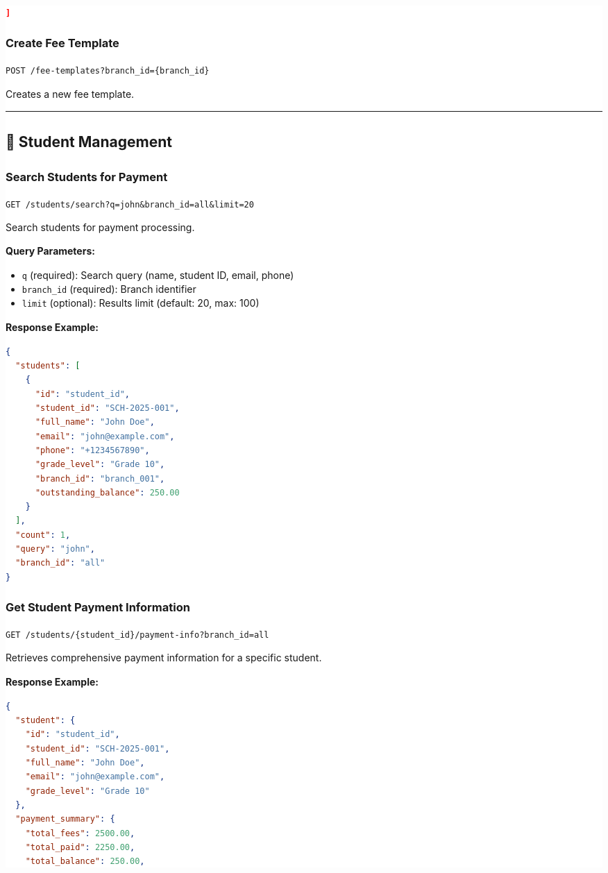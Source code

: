 ```json
]
```

### Create Fee Template
```http
POST /fee-templates?branch_id={branch_id}
```
Creates a new fee template.

---

## 👥 Student Management

### Search Students for Payment
```http
GET /students/search?q=john&branch_id=all&limit=20
```
Search students for payment processing.

**Query Parameters:**
- `q` (required): Search query (name, student ID, email, phone)
- `branch_id` (required): Branch identifier
- `limit` (optional): Results limit (default: 20, max: 100)

**Response Example:**
```json
{
  "students": [
    {
      "id": "student_id",
      "student_id": "SCH-2025-001",
      "full_name": "John Doe",
      "email": "john@example.com",
      "phone": "+1234567890",
      "grade_level": "Grade 10",
      "branch_id": "branch_001",
      "outstanding_balance": 250.00
    }
  ],
  "count": 1,
  "query": "john",
  "branch_id": "all"
}
```

### Get Student Payment Information
```http
GET /students/{student_id}/payment-info?branch_id=all
```
Retrieves comprehensive payment information for a specific student.

**Response Example:**
```json
{
  "student": {
    "id": "student_id",
    "student_id": "SCH-2025-001",
    "full_name": "John Doe",
    "email": "john@example.com",
    "grade_level": "Grade 10"
  },
  "payment_summary": {
    "total_fees": 2500.00,
    "total_paid": 2250.00,
    "total_balance": 250.00,
```